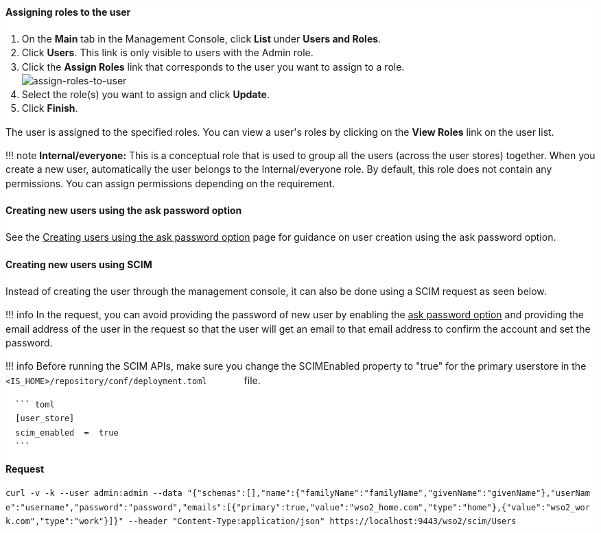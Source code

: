 #### Assigning roles to the user

1.  On the **Main** tab in the Management Console, click **List** under
    **Users and Roles**.
2.  Click **Users**. This link is only visible to users with the Admin
    role.
3.  Click the **Assign Roles** link that corresponds to the user you
    want to assign to a role.  
    ![assign-roles-to-user](../assets/img/using-wso2-identity-server/assign-roles-to-user.png) 
4.  Select the role(s) you want to assign and click **Update**.
5.  Click **Finish**.

The user is assigned to the specified roles. You can view a user's roles
by clicking on the **View Roles** link on the user list.

!!! note
    **Internal/everyone:** This is a conceptual role that is used to group
    all the users (across the user stores) together. When you create a new
    user, automatically the user belongs to the Internal/everyone role. By
    default, this role does not contain any permissions. You can assign
    permissions depending on the requirement.
    

#### Creating new users using the ask password option

See the [Creating users using the ask password
option](../../learn/creating-users-using-the-ask-password-option) page for
guidance on user creation using the ask password option.

#### Creating new users using SCIM

Instead of creating the user through the management console, it can also
be done using a SCIM request as seen below.

!!! info 
      In the request, you can avoid providing the password of new user by
      enabling the [ask password
      option](../../learn/creating-users-using-the-ask-password-option) and providing
      the email address of the user in the request so that the user will get
      an email to that email address to confirm the account and set the
      password.

!!! info 
      Before running the SCIM APIs, make sure you change the SCIMEnabled
      property to "true" for the primary userstore in the
      `           <IS_HOME>/repository/conf/deployment.toml        ` file.

      ``` toml
      [user_store]
      scim_enabled  =  true
      ```

**Request**

``` xml
curl -v -k --user admin:admin --data "{"schemas":[],"name":{"familyName":"familyName","givenName":"givenName"},"userName":"username","password":"password","emails":[{"primary":true,"value":"wso2_home.com","type":"home"},{"value":"wso2_work.com","type":"work"}]}" --header "Content-Type:application/json" https://localhost:9443/wso2/scim/Users
```
